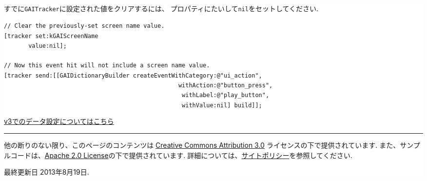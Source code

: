 すでに`GAITracker`に設定された値をクリアするには、
プロパティにたいして`nil`をセットしてください.

```
// Clear the previously-set screen name value.
[tracker set:kGAIScreenName
       value:nil];

// Now this event hit will not include a screen name value.
[tracker send:[[GAIDictionaryBuilder createEventWithCategory:@"ui_action",
                                                  withAction:@"button_press",
                                                   withLabel:@"play_button",
                                                   withValue:nil] build]];
```

[v3でのデータ設定についてはこちら](https://developers.google.com/analytics/devguides/collection/ios/v3/advanced#set-send)

- - -

他の断りのない限り、このページのコンテンツは [Creative Commons Attribution 3.0](http://creativecommons.org/licenses/by/3.0/) ライセンスの下で提供されています. また、サンプルコードは、[Apache 2.0 License](http://www.apache.org/licenses/LICENSE-2.0)の下で提供されています. 詳細については、[サイトポリシー](https://developers.google.com/site-policies)を参照してください.

最終更新日 2013年8月19日.


